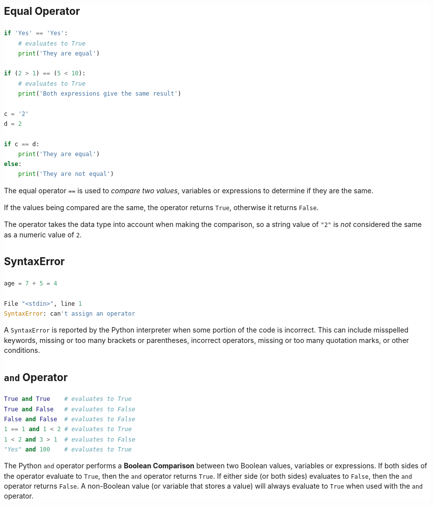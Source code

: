 ## Equal Operator

```python
if 'Yes' == 'Yes':
	# evaluates to True
    print('They are equal')

if (2 > 1) == (5 < 10):
	# evaluates to True
	print('Both expressions give the same result')

c = '2'
d = 2

if c == d:
	print('They are equal')
else:
	print('They are not equal')
```

The equal operator `==` is used to *compare two values*, variables or expressions to determine if they are the same. 

If the values being compared are the same, the operator returns `True`, otherwise it returns `False`.

The operator takes the data type into account when making the comparison, so a string value of `"2"` is *not* considered the same as a numeric value of `2`.

## SyntaxError

```python
age = 7 + 5 = 4

File "<stdin>", line 1
SyntaxError: can't assign an operator
```

A `SyntaxError` is reported by the Python interpreter when some portion of the code is incorrect. This can include misspelled keywords, missing or too many brackets or parentheses, incorrect operators, missing or too many quotation marks, or other conditions.
## `and` Operator

```python
True and True    # evaluates to True
True and False   # evaluates to False
False and False  # evaluates to False
1 == 1 and 1 < 2 # evaluates to True
1 < 2 and 3 > 1  # evaluates to False
"Yes" and 100    # evaluates to True
```

The Python `and` operator performs a **Boolean Comparison** between two Boolean values, variables or expressions. If both sides of the operator evaluate to `True`, then the `and` operator returns `True`. If either side (or both sides) evaluates to `False`, then the `and` operator returns `False`. A non-Boolean value (or variable that stores a value) will always evaluate to `True` when used with the `and` operator.
